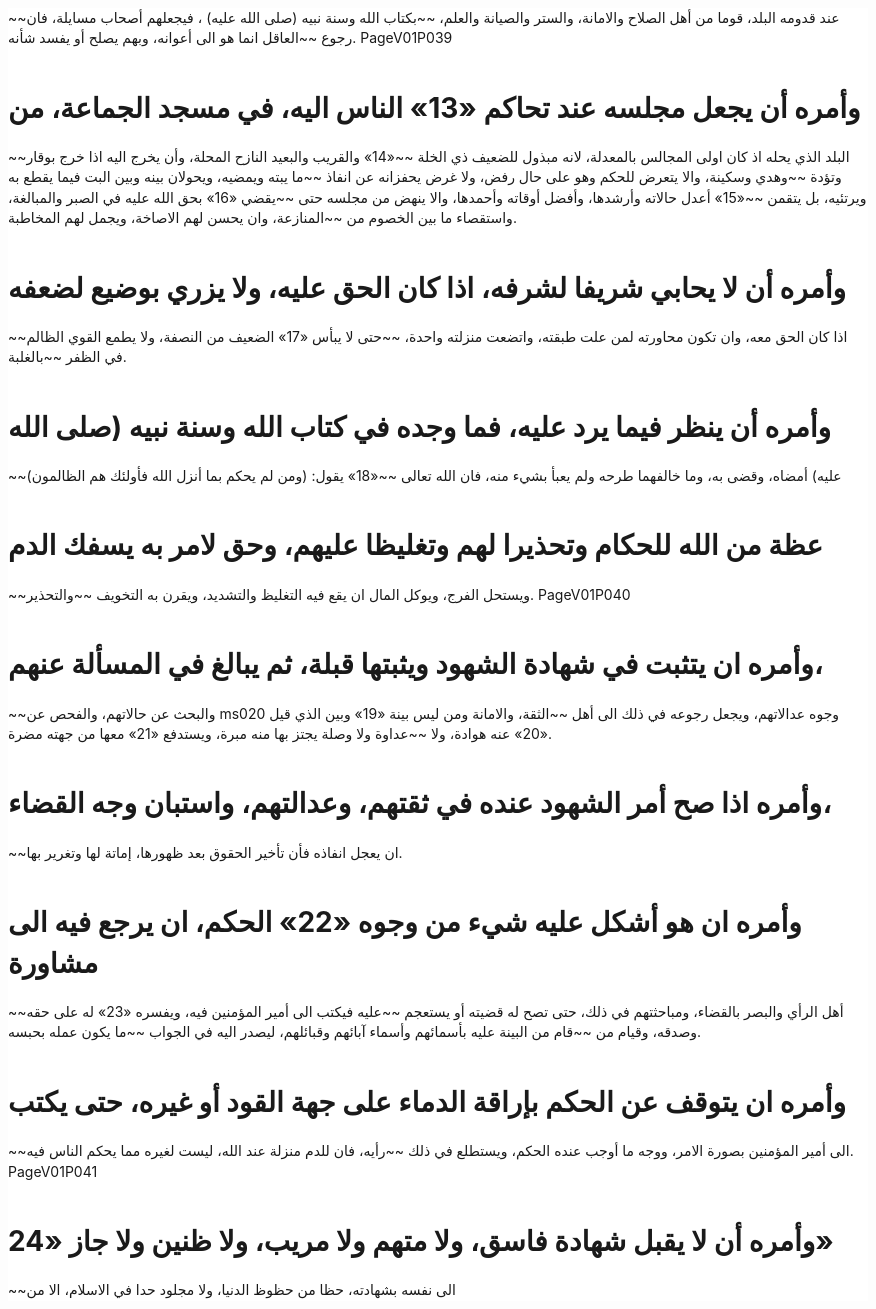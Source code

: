 ~~عند قدومه البلد، قوما من أهل الصلاح والامانة، والستر والصيانة والعلم،
~~بكتاب الله وسنة نبيه (صلى الله عليه) ، فيجعلهم أصحاب مسايلة، فان رجوع
~~العاقل انما هو الى أعوانه، وبهم يصلح أو يفسد شأنه.
PageV01P039
# وأمره أن يجعل مجلسه عند تحاكم «13» الناس اليه، في مسجد الجماعة، من
~~البلد الذي يحله اذ كان اولى المجالس بالمعدلة، لانه مبذول للضعيف ذي الخلة
~~«14» والقريب والبعيد النازح المحلة، وأن يخرج اليه اذا خرج بوقار وتؤدة
~~وهدي وسكينة، والا يتعرض للحكم وهو على حال رفض، ولا غرض يحفزانه عن انفاذ
~~ما يبته ويمضيه، ويحولان بينه وبين البت فيما يقطع به ويرتئيه، بل يتقمن
~~«15» أعدل حالاته وأرشدها، وأفضل أوقاته وأحمدها، والا ينهض من مجلسه حتى
~~يقضي «16» بحق الله عليه في الصبر والمبالغة، واستقصاء ما بين الخصوم من
~~المنازعة، وان يحسن لهم الاصاخة، ويجمل لهم المخاطبة.
# وأمره أن لا يحابي شريفا لشرفه، اذا كان الحق عليه، ولا يزري بوضيع لضعفه
~~اذا كان الحق معه، وان تكون محاورته لمن علت طبقته، واتضعت منزلته واحدة،
~~حتى لا يبأس «17» الضعيف من النصفة، ولا يطمع القوي الظالم في الظفر
~~بالغلبة.
# وأمره أن ينظر فيما يرد عليه، فما وجده في كتاب الله وسنة نبيه (صلى الله
~~عليه) أمضاه، وقضى به، وما خالفهما طرحه ولم يعبأ بشيء منه، فان الله تعالى
~~«18» يقول: (ومن لم يحكم بما أنزل الله فأولئك هم الظالمون)
# عظة من الله للحكام وتحذيرا لهم وتغليظا عليهم، وحق لامر به يسفك الدم
~~ويستحل الفرج، ويوكل المال ان يقع فيه التغليظ والتشديد، ويقرن به التخويف
~~والتحذير.
PageV01P040
# وأمره ان يتثبت في شهادة الشهود ويثبتها قبلة، ثم يبالغ في المسألة عنهم،
~~والبحث عن حالاتهم، والفحص عن ms020 وجوه عدالاتهم، ويجعل رجوعه في ذلك الى أهل
~~الثقة، والامانة ومن ليس بينة «19» وبين الذي قيل «20» عنه هوادة، ولا
~~عداوة ولا وصلة يجتز بها منه مبرة، ويستدفع «21» معها من جهته مضرة.
# وأمره اذا صح أمر الشهود عنده في ثقتهم، وعدالتهم، واستبان وجه القضاء،
~~ان يعجل انفاذه فأن تأخير الحقوق بعد ظهورها، إماتة لها وتغرير بها.
# وأمره ان هو أشكل عليه شيء من وجوه «22» الحكم، ان يرجع فيه الى مشاورة
~~أهل الرأي والبصر بالقضاء، ومباحثتهم في ذلك، حتى تصح له قضيته أو يستعجم
~~عليه فيكتب الى أمير المؤمنين فيه، ويفسره «23» له على حقه وصدقه، وقيام من
~~قام من البينة عليه بأسمائهم وأسماء آبائهم وقبائلهم، ليصدر اليه في الجواب
~~ما يكون عمله بحبسه.
# وأمره ان يتوقف عن الحكم بإراقة الدماء على جهة القود أو غيره، حتى يكتب
~~الى أمير المؤمنين بصورة الامر، ووجه ما أوجب عنده الحكم، ويستطلع في ذلك
~~رأيه، فان للدم منزلة عند الله، ليست لغيره مما يحكم الناس فيه.
PageV01P041
# وأمره أن لا يقبل شهادة فاسق، ولا متهم ولا مريب، ولا ظنين ولا جاز «24»
~~الى نفسه بشهادته، حظا من حظوظ الدنيا، ولا مجلود حدا في الاسلام، الا من